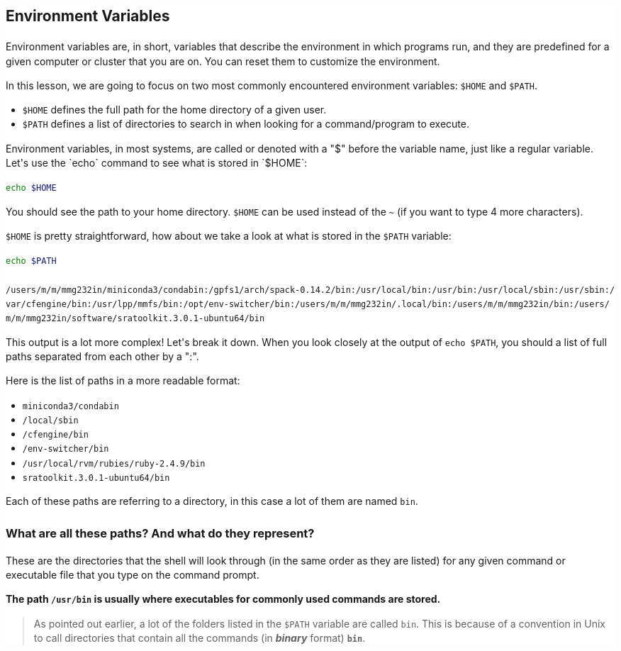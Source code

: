 ## Environment Variables

Environment variables are, in short, variables that describe the environment in which programs run, and they are predefined for a given computer or cluster that you are on. You can reset them to customize the environment. 

In this lesson, we are going to focus on two most commonly encountered environment variables: `$HOME` and `$PATH`.

* `$HOME` defines the full path for the home directory of a given user.
* `$PATH` defines a list of directories to search in when looking for a command/program to execute.

Environment variables, in most systems, are called or denoted with a "$" before the variable name, just like a regular variable. Let's use the `echo` command to see what is stored in `$HOME`:

```bash
echo $HOME
```

You should see the path to your home directory. `$HOME` can be used instead of the `~` (if you want to type 4 more characters).


`$HOME` is pretty straightforward, how about we take a look at what is stored in the `$PATH` variable:

```bash
echo $PATH

/users/m/m/mmg232in/miniconda3/condabin:/gpfs1/arch/spack-0.14.2/bin:/usr/local/bin:/usr/bin:/usr/local/sbin:/usr/sbin:/var/cfengine/bin:/usr/lpp/mmfs/bin:/opt/env-switcher/bin:/users/m/m/mmg232in/.local/bin:/users/m/m/mmg232in/bin:/users/m/m/mmg232in/software/sratoolkit.3.0.1-ubuntu64/bin
```
This output is a lot more complex! Let's break it down. When you look closely at the output of `echo $PATH`, you should a list of full paths separated from each other by a ":". 

Here is the list of paths in a more readable format:
* `miniconda3/condabin`
* `/local/sbin`
* `/cfengine/bin`
* `/env-switcher/bin`
* `/usr/local/rvm/rubies/ruby-2.4.9/bin`
* `sratoolkit.3.0.1-ubuntu64/bin`

Each of these paths are referring to a directory, in this case a lot of them are named `bin`. 

### What are all these paths? And what do they represent?

These are the directories that the shell will look through (in the same order as they are listed) for any given command or executable file that you type on the command prompt.

**The path `/usr/bin` is usually where executables for commonly used commands are stored.**

> As pointed out earlier, a lot of the folders listed in the `$PATH` variable are called `bin`. This is because of a convention in Unix to call directories that contain all the commands (in ***binary*** format) **`bin`**.
